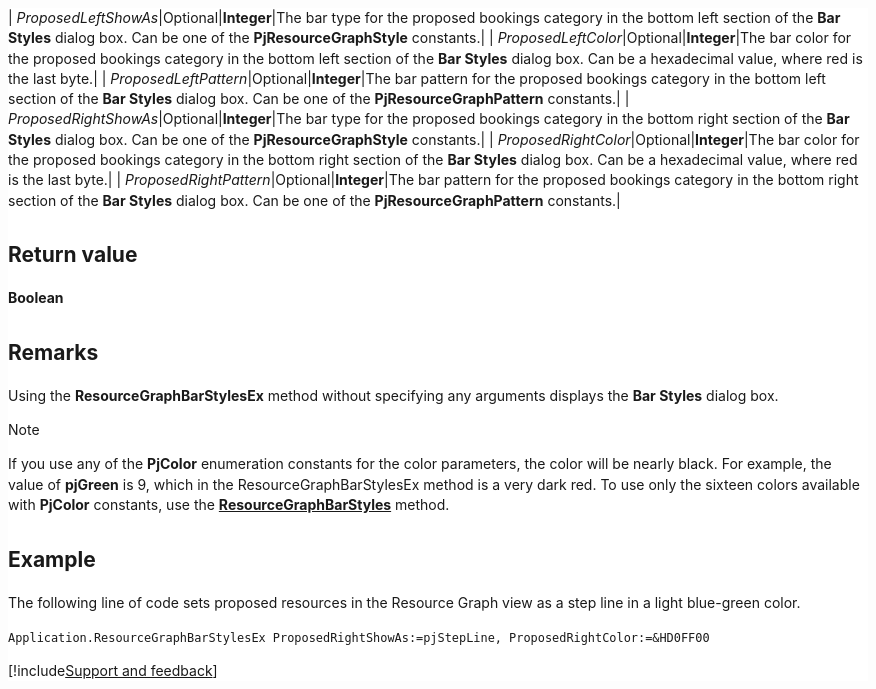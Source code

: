 | _ProposedLeftShowAs_|Optional|**Integer**|The bar type for the proposed bookings category in the bottom left section of the  **Bar Styles** dialog box. Can be one of the **PjResourceGraphStyle** constants.|
| _ProposedLeftColor_|Optional|**Integer**|The bar color for the proposed bookings category in the bottom left section of the  **Bar Styles** dialog box. Can be a hexadecimal value, where red is the last byte.|
| _ProposedLeftPattern_|Optional|**Integer**|The bar pattern for the proposed bookings category in the bottom left section of the  **Bar Styles** dialog box. Can be one of the **PjResourceGraphPattern** constants.|
| _ProposedRightShowAs_|Optional|**Integer**|The bar type for the proposed bookings category in the bottom right section of the  **Bar Styles** dialog box. Can be one of the **PjResourceGraphStyle** constants.|
| _ProposedRightColor_|Optional|**Integer**|The bar color for the proposed bookings category in the bottom right section of the  **Bar Styles** dialog box. Can be a hexadecimal value, where red is the last byte.|
| _ProposedRightPattern_|Optional|**Integer**|The bar pattern for the proposed bookings category in the bottom right section of the  **Bar Styles** dialog box. Can be one of the **PjResourceGraphPattern** constants.|

## Return value

 **Boolean**


## Remarks

Using the  **ResourceGraphBarStylesEx** method without specifying any arguments displays the **Bar Styles** dialog box.




> [!NOTE] 
> If you use any of the  **PjColor** enumeration constants for the color parameters, the color will be nearly black. For example, the value of **pjGreen** is 9, which in the ResourceGraphBarStylesEx method is a very dark red. To use only the sixteen colors available with **PjColor** constants, use the **[ResourceGraphBarStyles](Project.Application.ResourceGraphBarStyles.md)** method.


## Example

The following line of code sets proposed resources in the Resource Graph view as a step line in a light blue-green color.


```vb
Application.ResourceGraphBarStylesEx ProposedRightShowAs:=pjStepLine, ProposedRightColor:=&HD0FF00 

```

[!include[Support and feedback](~/includes/feedback-boilerplate.md)]